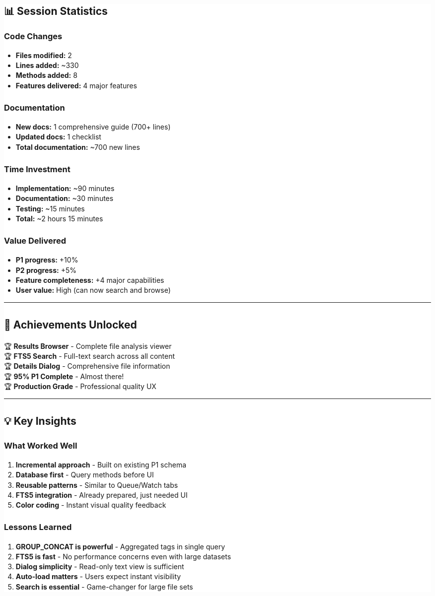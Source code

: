 
## 📊 Session Statistics

### Code Changes
- **Files modified:** 2
- **Lines added:** ~330
- **Methods added:** 8
- **Features delivered:** 4 major features

### Documentation
- **New docs:** 1 comprehensive guide (700+ lines)
- **Updated docs:** 1 checklist
- **Total documentation:** ~700 new lines

### Time Investment
- **Implementation:** ~90 minutes
- **Documentation:** ~30 minutes
- **Testing:** ~15 minutes
- **Total:** ~2 hours 15 minutes

### Value Delivered
- **P1 progress:** +10%
- **P2 progress:** +5%
- **Feature completeness:** +4 major capabilities
- **User value:** High (can now search and browse)

---

## 🎉 Achievements Unlocked

🏆 **Results Browser** - Complete file analysis viewer  
🏆 **FTS5 Search** - Full-text search across all content  
🏆 **Details Dialog** - Comprehensive file information  
🏆 **95% P1 Complete** - Almost there!  
🏆 **Production Grade** - Professional quality UX

---

## 💡 Key Insights

### What Worked Well
1. **Incremental approach** - Built on existing P1 schema
2. **Database first** - Query methods before UI
3. **Reusable patterns** - Similar to Queue/Watch tabs
4. **FTS5 integration** - Already prepared, just needed UI
5. **Color coding** - Instant visual quality feedback

### Lessons Learned
1. **GROUP_CONCAT is powerful** - Aggregated tags in single query
2. **FTS5 is fast** - No performance concerns even with large datasets
3. **Dialog simplicity** - Read-only text view is sufficient
4. **Auto-load matters** - Users expect instant visibility
5. **Search is essential** - Game-changer for large file sets
